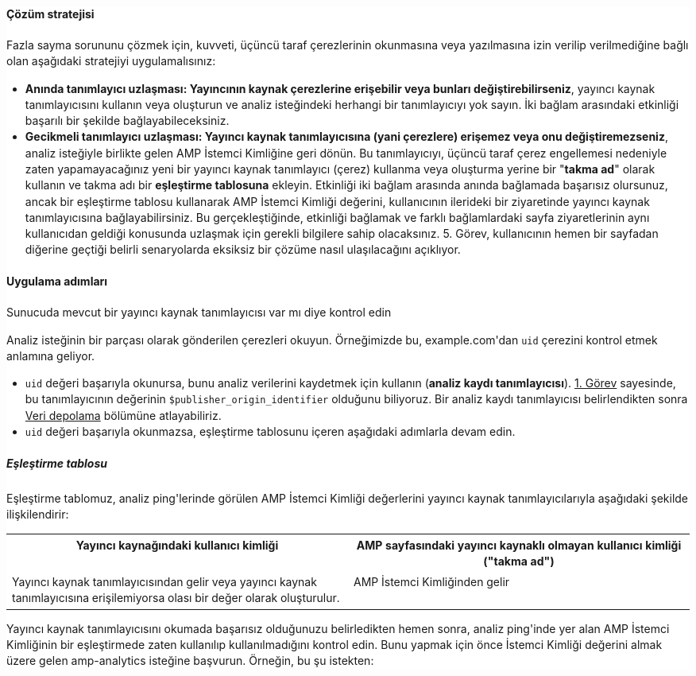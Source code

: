 #### Çözüm stratejisi <a name="solution-strategy"></a>

Fazla sayma sorununu çözmek için, kuvveti, üçüncü taraf çerezlerinin okunmasına veya yazılmasına izin verilip verilmediğine bağlı olan aşağıdaki stratejiyi uygulamalısınız:

- **Anında tanımlayıcı uzlaşması: Yayıncının kaynak çerezlerine erişebilir veya bunları değiştirebilirseniz**, yayıncı kaynak tanımlayıcısını kullanın veya oluşturun ve analiz isteğindeki herhangi bir tanımlayıcıyı yok sayın. İki bağlam arasındaki etkinliği başarılı bir şekilde bağlayabileceksiniz.
- **Gecikmeli tanımlayıcı uzlaşması: Yayıncı kaynak tanımlayıcısına (yani çerezlere) erişemez veya onu değiştiremezseniz**, analiz isteğiyle birlikte gelen AMP İstemci Kimliğine geri dönün. Bu tanımlayıcıyı, üçüncü taraf çerez engellemesi nedeniyle zaten yapamayacağınız yeni bir yayıncı kaynak tanımlayıcı (çerez) kullanma veya oluşturma yerine bir "**takma ad**" olarak kullanın ve takma adı bir **eşleştirme tablosuna** ekleyin. Etkinliği iki bağlam arasında anında bağlamada başarısız olursunuz, ancak bir eşleştirme tablosu kullanarak AMP İstemci Kimliği değerini, kullanıcının ilerideki bir ziyaretinde yayıncı kaynak tanımlayıcısına bağlayabilirsiniz. Bu gerçekleştiğinde, etkinliği bağlamak ve farklı bağlamlardaki sayfa ziyaretlerinin aynı kullanıcıdan geldiği konusunda uzlaşmak için gerekli bilgilere sahip olacaksınız. 5. Görev, kullanıcının hemen bir sayfadan diğerine geçtiği belirli senaryolarda eksiksiz bir çözüme nasıl ulaşılacağını açıklıyor.

#### Uygulama adımları <a name="implementation-steps"></a>

Sunucuda mevcut bir yayıncı kaynak tanımlayıcısı var mı diye kontrol edin

Analiz isteğinin bir parçası olarak gönderilen çerezleri okuyun. Örneğimizde bu, example.com'dan `uid` çerezini kontrol etmek anlamına geliyor.

- `uid` değeri başarıyla okunursa, bunu analiz verilerini kaydetmek için kullanın (**analiz kaydı tanımlayıcısı**). [1. Görev](#task1) sayesinde, bu tanımlayıcının değerinin `$publisher_origin_identifier` olduğunu biliyoruz. Bir analiz kaydı tanımlayıcısı belirlendikten sonra [Veri depolama](#data-storage) bölümüne atlayabiliriz.
- `uid` değeri başarıyla okunmazsa, eşleştirme tablosunu içeren aşağıdaki adımlarla devam edin.

##### Eşleştirme tablosu <a name="mapping-table"></a>

Eşleştirme tablomuz, analiz ping'lerinde görülen AMP İstemci Kimliği değerlerini yayıncı kaynak tanımlayıcılarıyla aşağıdaki şekilde ilişkilendirir:

<table>
  <tr>
    <th width="50%"><strong>Yayıncı kaynağındaki kullanıcı kimliği</strong></th>
    <th width="50%"><strong>AMP sayfasındaki yayıncı kaynaklı olmayan kullanıcı kimliği ("takma ad")</strong></th>
  </tr>
  <tr>
    <td>Yayıncı kaynak tanımlayıcısından gelir veya yayıncı kaynak tanımlayıcısına erişilemiyorsa olası bir değer olarak oluşturulur.</td>
    <td>AMP İstemci Kimliğinden gelir</td>
  </tr>
</table>

Yayıncı kaynak tanımlayıcısını okumada başarısız olduğunuzu belirledikten hemen sonra, analiz ping'inde yer alan AMP İstemci Kimliğinin bir eşleştirmede zaten kullanılıp kullanılmadığını kontrol edin. Bunu yapmak için önce İstemci Kimliği değerini almak üzere gelen amp-analytics isteğine başvurun. Örneğin, bu şu istekten:
